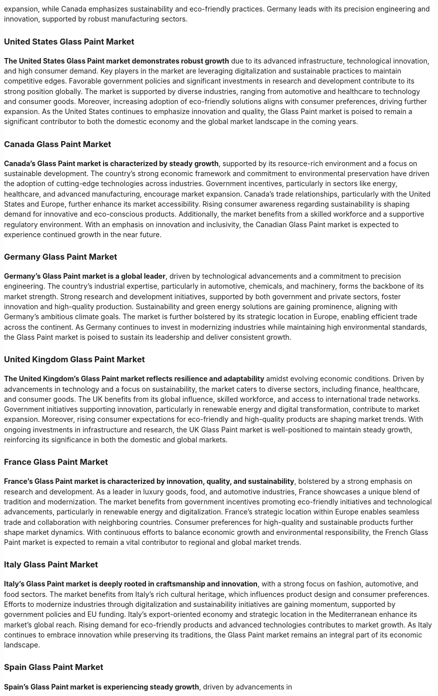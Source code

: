 expansion, while Canada emphasizes sustainability and eco-friendly practices. Germany leads with its precision engineering and innovation, supported by robust manufacturing sectors.</span></em></p></blockquote><h3><strong>United States Glass Paint Market</strong></h3><p><strong>The United States Glass Paint market demonstrates robust growth</strong> due to its advanced infrastructure, technological innovation, and high consumer demand. Key players in the market are leveraging digitalization and sustainable practices to maintain competitive edges. Favorable government policies and significant investments in research and development contribute to its strong position globally. The market is supported by diverse industries, ranging from automotive and healthcare to technology and consumer goods. Moreover, increasing adoption of eco-friendly solutions aligns with consumer preferences, driving further expansion. As the United States continues to emphasize innovation and quality, the Glass Paint market is poised to remain a significant contributor to both the domestic economy and the global market landscape in the coming years.</p><h3><strong>Canada Glass Paint Market</strong></h3><p><strong>Canada&rsquo;s Glass Paint market is characterized by steady growth</strong>, supported by its resource-rich environment and a focus on sustainable development. The country&rsquo;s strong economic framework and commitment to environmental preservation have driven the adoption of cutting-edge technologies across industries. Government incentives, particularly in sectors like energy, healthcare, and advanced manufacturing, encourage market expansion. Canada&rsquo;s trade relationships, particularly with the United States and Europe, further enhance its market accessibility. Rising consumer awareness regarding sustainability is shaping demand for innovative and eco-conscious products. Additionally, the market benefits from a skilled workforce and a supportive regulatory environment. With an emphasis on innovation and inclusivity, the Canadian Glass Paint market is expected to experience continued growth in the near future.</p><h3><strong>Germany Glass Paint Market</strong></h3><p><strong>Germany&rsquo;s Glass Paint market is a global leader</strong>, driven by technological advancements and a commitment to precision engineering. The country&rsquo;s industrial expertise, particularly in automotive, chemicals, and machinery, forms the backbone of its market strength. Strong research and development initiatives, supported by both government and private sectors, foster innovation and high-quality production. Sustainability and green energy solutions are gaining prominence, aligning with Germany&rsquo;s ambitious climate goals. The market is further bolstered by its strategic location in Europe, enabling efficient trade across the continent. As Germany continues to invest in modernizing industries while maintaining high environmental standards, the Glass Paint market is poised to sustain its leadership and deliver consistent growth.</p><h3><strong>United Kingdom Glass Paint Market</strong></h3><p><strong>The United Kingdom&rsquo;s Glass Paint market reflects resilience and adaptability</strong> amidst evolving economic conditions. Driven by advancements in technology and a focus on sustainability, the market caters to diverse sectors, including finance, healthcare, and consumer goods. The UK benefits from its global influence, skilled workforce, and access to international trade networks. Government initiatives supporting innovation, particularly in renewable energy and digital transformation, contribute to market expansion. Moreover, rising consumer expectations for eco-friendly and high-quality products are shaping market trends. With ongoing investments in infrastructure and research, the UK Glass Paint market is well-positioned to maintain steady growth, reinforcing its significance in both the domestic and global markets.</p><h3><strong>France Glass Paint Market</strong></h3><p><strong>France&rsquo;s Glass Paint market is characterized by innovation, quality, and sustainability</strong>, bolstered by a strong emphasis on research and development. As a leader in luxury goods, food, and automotive industries, France showcases a unique blend of tradition and modernization. The market benefits from government incentives promoting eco-friendly initiatives and technological advancements, particularly in renewable energy and digitalization. France&rsquo;s strategic location within Europe enables seamless trade and collaboration with neighboring countries. Consumer preferences for high-quality and sustainable products further shape market dynamics. With continuous efforts to balance economic growth and environmental responsibility, the French Glass Paint market is expected to remain a vital contributor to regional and global market trends.</p><h3><strong>Italy Glass Paint Market</strong></h3><p><strong>Italy&rsquo;s Glass Paint market is deeply rooted in craftsmanship and innovation</strong>, with a strong focus on fashion, automotive, and food sectors. The market benefits from Italy&rsquo;s rich cultural heritage, which influences product design and consumer preferences. Efforts to modernize industries through digitalization and sustainability initiatives are gaining momentum, supported by government policies and EU funding. Italy&rsquo;s export-oriented economy and strategic location in the Mediterranean enhance its market&rsquo;s global reach. Rising demand for eco-friendly products and advanced technologies contributes to market growth. As Italy continues to embrace innovation while preserving its traditions, the Glass Paint market remains an integral part of its economic landscape.</p><h3><strong>Spain Glass Paint Market</strong></h3><p><strong>Spain&rsquo;s Glass Paint market is experiencing steady growth</strong>, driven by advancements in